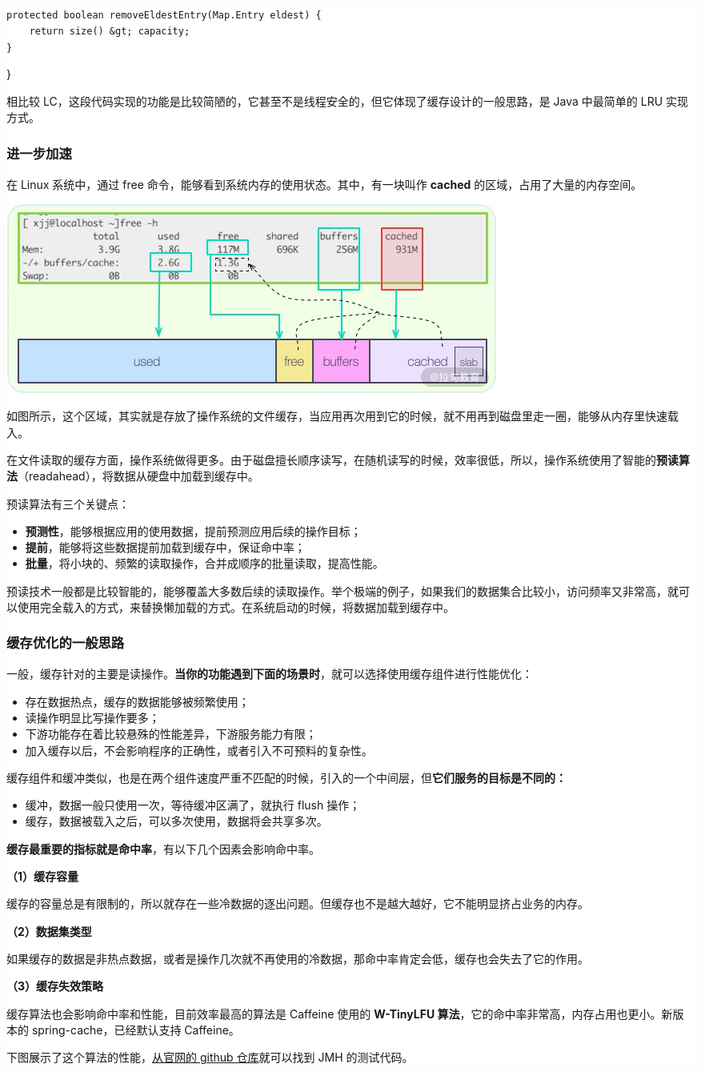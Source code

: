     protected boolean removeEldestEntry(Map.Entry eldest) { 
        return size() &gt; capacity; 
    } 
}
</code></pre>
<p>相比较 LC，这段代码实现的功能是比较简陋的，它甚至不是线程安全的，但它体现了缓存设计的一般思路，是 Java 中最简单的 LRU 实现方式。</p>
<h3>进一步加速</h3>
<p>在 Linux 系统中，通过 free 命令，能够看到系统内存的使用状态。其中，有一块叫作 <strong>cached</strong> 的区域，占用了大量的内存空间。</p>
<p><img src="assets/Ciqc1F8nuKqAJaGZAAF4FboRD9E367.png" alt="Drawing 8.png" /></p>
<p>如图所示，这个区域，其实就是存放了操作系统的文件缓存，当应用再次用到它的时候，就不用再到磁盘里走一圈，能够从内存里快速载入。</p>
<p>在文件读取的缓存方面，操作系统做得更多。由于磁盘擅长顺序读写，在随机读写的时候，效率很低，所以，操作系统使用了智能的<strong>预读算法</strong>（readahead），将数据从硬盘中加载到缓存中。</p>
<p>预读算法有三个关键点：</p>
<ul>
<li><strong>预测性</strong>，能够根据应用的使用数据，提前预测应用后续的操作目标；</li>
<li><strong>提前</strong>，能够将这些数据提前加载到缓存中，保证命中率；</li>
<li><strong>批量</strong>，将小块的、频繁的读取操作，合并成顺序的批量读取，提高性能。</li>
</ul>
<p>预读技术一般都是比较智能的，能够覆盖大多数后续的读取操作。举个极端的例子，如果我们的数据集合比较小，访问频率又非常高，就可以使用完全载入的方式，来替换懒加载的方式。在系统启动的时候，将数据加载到缓存中。</p>
<h3>缓存优化的一般思路</h3>
<p>一般，缓存针对的主要是读操作。<strong>当你的功能遇到下面的场景时</strong>，就可以选择使用缓存组件进行性能优化：</p>
<ul>
<li>存在数据热点，缓存的数据能够被频繁使用；</li>
<li>读操作明显比写操作要多；</li>
<li>下游功能存在着比较悬殊的性能差异，下游服务能力有限；</li>
<li>加入缓存以后，不会影响程序的正确性，或者引入不可预料的复杂性。</li>
</ul>
<p>缓存组件和缓冲类似，也是在两个组件速度严重不匹配的时候，引入的一个中间层，但<strong>它们服务的目标是不同的：</strong></p>
<ul>
<li>缓冲，数据一般只使用一次，等待缓冲区满了，就执行 flush 操作；</li>
<li>缓存，数据被载入之后，可以多次使用，数据将会共享多次。</li>
</ul>
<p><strong>缓存最重要的指标就是命中率</strong>，有以下几个因素会影响命中率。</p>
<p><strong>（1）缓存容量</strong></p>
<p>缓存的容量总是有限制的，所以就存在一些冷数据的逐出问题。但缓存也不是越大越好，它不能明显挤占业务的内存。</p>
<p><strong>（2）数据集类型</strong></p>
<p>如果缓存的数据是非热点数据，或者是操作几次就不再使用的冷数据，那命中率肯定会低，缓存也会失去了它的作用。</p>
<p><strong>（3）缓存失效策略</strong></p>
<p>缓存算法也会影响命中率和性能，目前效率最高的算法是 Caffeine 使用的 <strong>W-TinyLFU 算法</strong>，它的命中率非常高，内存占用也更小。新版本的 spring-cache，已经默认支持 Caffeine。</p>
<p>下图展示了这个算法的性能，<a href="https://github.com/ben-manes/caffeine">从官网的 github 仓库</a>就可以找到 JMH 的测试代码。</p>